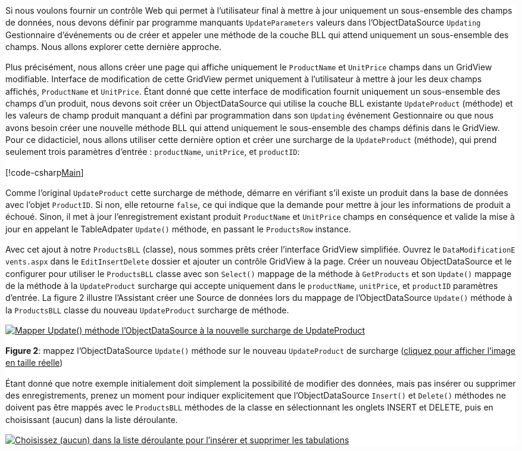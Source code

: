 Si nous voulons fournir un contrôle Web qui permet à l’utilisateur final à mettre à jour uniquement un sous-ensemble des champs de données, nous devons définir par programme manquants `UpdateParameters` valeurs dans l’ObjectDataSource `Updating` Gestionnaire d’événements ou de créer et appeler une méthode de la couche BLL qui attend uniquement un sous-ensemble des champs. Nous allons explorer cette dernière approche.

Plus précisément, nous allons créer une page qui affiche uniquement le `ProductName` et `UnitPrice` champs dans un GridView modifiable. Interface de modification de cette GridView permet uniquement à l’utilisateur à mettre à jour les deux champs affichés, `ProductName` et `UnitPrice`. Étant donné que cette interface de modification fournit uniquement un sous-ensemble des champs d’un produit, nous devons soit créer un ObjectDataSource qui utilise la couche BLL existante `UpdateProduct` (méthode) et les valeurs de champ produit manquant a défini par programmation dans son `Updating` événement Gestionnaire ou que nous avons besoin créer une nouvelle méthode BLL qui attend uniquement le sous-ensemble des champs définis dans le GridView. Pour ce didacticiel, nous allons utiliser cette dernière option et créer une surcharge de la `UpdateProduct` (méthode), qui prend seulement trois paramètres d’entrée : `productName`, `unitPrice`, et `productID`:


[!code-csharp[Main](examining-the-events-associated-with-inserting-updating-and-deleting-cs/samples/sample1.cs)]

Comme l’original `UpdateProduct` cette surcharge de méthode, démarre en vérifiant s’il existe un produit dans la base de données avec l’objet `ProductID`. Si non, elle retourne `false`, ce qui indique que la demande pour mettre à jour les informations de produit a échoué. Sinon, il met à jour l’enregistrement existant produit `ProductName` et `UnitPrice` champs en conséquence et valide la mise à jour en appelant le TableAdpater `Update()` méthode, en passant le `ProductsRow` instance.

Avec cet ajout à notre `ProductsBLL` (classe), nous sommes prêts créer l’interface GridView simplifiée. Ouvrez le `DataModificationEvents.aspx` dans le `EditInsertDelete` dossier et ajouter un contrôle GridView à la page. Créer un nouveau ObjectDataSource et le configurer pour utiliser le `ProductsBLL` classe avec son `Select()` mappage de la méthode à `GetProducts` et son `Update()` mappage de la méthode à la `UpdateProduct` surcharge qui accepte uniquement dans le `productName`, `unitPrice`, et `productID` paramètres d’entrée. La figure 2 illustre l’Assistant créer une Source de données lors du mappage de l’ObjectDataSource `Update()` méthode à la `ProductsBLL` classe du nouveau `UpdateProduct` surcharge de méthode.


[![Mapper Update() méthode l’ObjectDataSource à la nouvelle surcharge de UpdateProduct](examining-the-events-associated-with-inserting-updating-and-deleting-cs/_static/image5.png)](examining-the-events-associated-with-inserting-updating-and-deleting-cs/_static/image4.png)

**Figure 2**: mappez l’ObjectDataSource `Update()` méthode sur le nouveau `UpdateProduct` de surcharge ([cliquez pour afficher l’image en taille réelle](examining-the-events-associated-with-inserting-updating-and-deleting-cs/_static/image6.png))


Étant donné que notre exemple initialement doit simplement la possibilité de modifier des données, mais pas insérer ou supprimer des enregistrements, prenez un moment pour indiquer explicitement que l’ObjectDataSource `Insert()` et `Delete()` méthodes ne doivent pas être mappés avec le `ProductsBLL` méthodes de la classe en sélectionnant les onglets INSERT et DELETE, puis en choisissant (aucun) dans la liste déroulante.


[![Choisissez (aucun) dans la liste déroulante pour l’insérer et supprimer les tabulations](examining-the-events-associated-with-inserting-updating-and-deleting-cs/_static/image8.png)](examining-the-events-associated-with-inserting-updating-and-deleting-cs/_static/image7.png)
